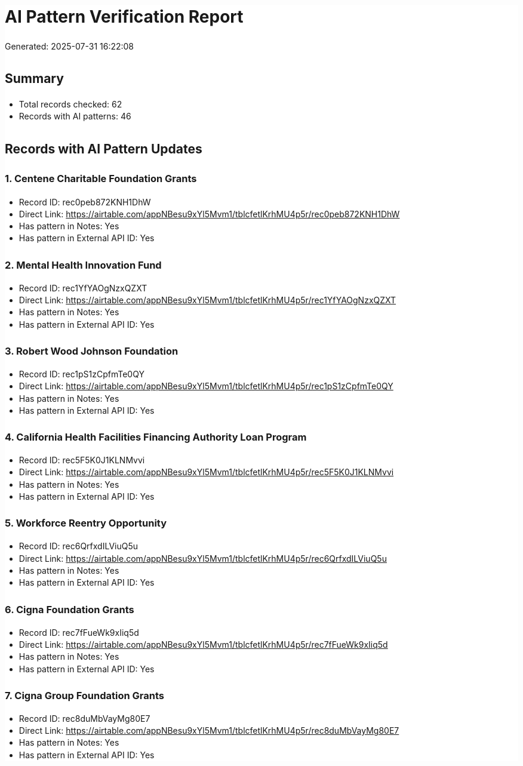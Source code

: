 # AI Pattern Verification Report

Generated: 2025-07-31 16:22:08

## Summary
- Total records checked: 62
- Records with AI patterns: 46

## Records with AI Pattern Updates

### 1. Centene Charitable Foundation Grants
- Record ID: rec0peb872KNH1DhW
- Direct Link: https://airtable.com/appNBesu9xYl5Mvm1/tblcfetlKrhMU4p5r/rec0peb872KNH1DhW
- Has pattern in Notes: Yes
- Has pattern in External API ID: Yes

### 2. Mental Health Innovation Fund
- Record ID: rec1YfYAOgNzxQZXT
- Direct Link: https://airtable.com/appNBesu9xYl5Mvm1/tblcfetlKrhMU4p5r/rec1YfYAOgNzxQZXT
- Has pattern in Notes: Yes
- Has pattern in External API ID: Yes

### 3. Robert Wood Johnson Foundation
- Record ID: rec1pS1zCpfmTe0QY
- Direct Link: https://airtable.com/appNBesu9xYl5Mvm1/tblcfetlKrhMU4p5r/rec1pS1zCpfmTe0QY
- Has pattern in Notes: Yes
- Has pattern in External API ID: Yes

### 4. California Health Facilities Financing Authority Loan Program
- Record ID: rec5F5K0J1KLNMvvi
- Direct Link: https://airtable.com/appNBesu9xYl5Mvm1/tblcfetlKrhMU4p5r/rec5F5K0J1KLNMvvi
- Has pattern in Notes: Yes
- Has pattern in External API ID: Yes

### 5. Workforce Reentry Opportunity
- Record ID: rec6QrfxdILViuQ5u
- Direct Link: https://airtable.com/appNBesu9xYl5Mvm1/tblcfetlKrhMU4p5r/rec6QrfxdILViuQ5u
- Has pattern in Notes: Yes
- Has pattern in External API ID: Yes

### 6. Cigna Foundation Grants
- Record ID: rec7fFueWk9xIiq5d
- Direct Link: https://airtable.com/appNBesu9xYl5Mvm1/tblcfetlKrhMU4p5r/rec7fFueWk9xIiq5d
- Has pattern in Notes: Yes
- Has pattern in External API ID: Yes

### 7. Cigna Group Foundation Grants
- Record ID: rec8duMbVayMg80E7
- Direct Link: https://airtable.com/appNBesu9xYl5Mvm1/tblcfetlKrhMU4p5r/rec8duMbVayMg80E7
- Has pattern in Notes: Yes
- Has pattern in External API ID: Yes
